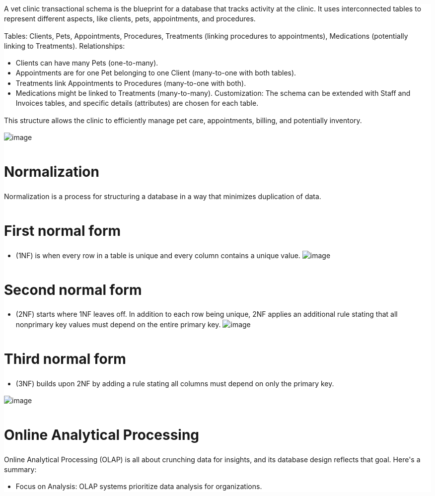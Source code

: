 A vet clinic transactional schema is the blueprint for a database that tracks activity at the clinic. It uses interconnected tables to represent different aspects, like clients, pets, appointments, and procedures.


Tables: Clients, Pets, Appointments, Procedures, Treatments (linking procedures to appointments), Medications (potentially linking to Treatments).
Relationships:
* Clients can have many Pets (one-to-many).
* Appointments are for one Pet belonging to one Client (many-to-one with both tables).
* Treatments link Appointments to Procedures (many-to-one with both).
* Medications might be linked to Treatments (many-to-many).
Customization: The schema can be extended with Staff and Invoices tables, and specific details (attributes) are chosen for each table.

This structure allows the clinic to efficiently manage pet care, appointments, billing, and potentially inventory.

![image](https://github.com/SesethuPotye/DATA-ANALYTICS/assets/162969678/fb19458e-4a78-45db-998e-1d01518a4832)

# Normalization
Normalization is a process for structuring a database in a way that minimizes duplication of data.

# First normal form
* (1NF) is when every row in a table is unique and every column contains a unique value.
 ![image](https://github.com/SesethuPotye/DATA-ANALYTICS/assets/162969678/5a8413c2-9451-48dc-b1ca-a6ec17681303)


# Second normal form 

* (2NF) starts where 1NF leaves off. In addition to each row being unique, 2NF applies an additional rule stating that all nonprimary key values must depend on the entire primary key. 
![image](https://github.com/SesethuPotye/DATA-ANALYTICS/assets/162969678/d69d4d9b-d299-42de-98a4-7f1ebe923c4d)



# Third normal form

* (3NF) builds upon 2NF by adding a rule stating all columns must depend on only the primary key. 


![image](https://github.com/SesethuPotye/DATA-ANALYTICS/assets/162969678/ed3122e4-1eb1-4770-a92d-f0a99a0c464e)

# Online Analytical Processing

Online Analytical Processing (OLAP) is all about crunching data for insights, and its database design reflects that goal. Here's a summary:

* Focus on Analysis: OLAP systems prioritize data analysis for organizations.
  
